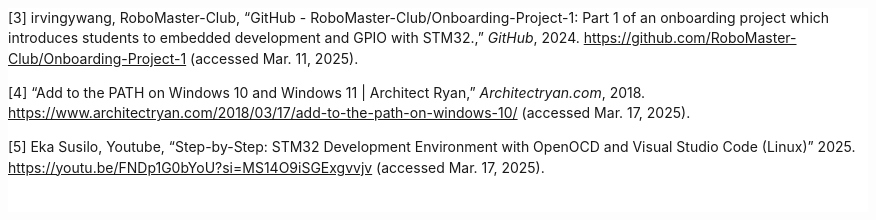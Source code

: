 [3] irvingywang, RoboMaster-Club, “GitHub - RoboMaster-Club/Onboarding-Project-1: Part 1 of an onboarding project which introduces students to embedded development and GPIO with STM32.,” _GitHub_, 2024. https://github.com/RoboMaster-Club/Onboarding-Project-1 (accessed Mar. 11, 2025).

[4] “Add to the PATH on Windows 10 and Windows 11 | Architect Ryan,” _Architectryan.com_, 2018. https://www.architectryan.com/2018/03/17/add-to-the-path-on-windows-10/ (accessed Mar. 17, 2025).

‌[5] Eka Susilo, Youtube, “Step-by-Step: STM32 Development Environment with OpenOCD and Visual Studio Code (Linux)” 2025. https://youtu.be/FNDp1G0bYoU?si=MS14O9iSGExgvvjv (accessed Mar. 17, 2025).

‌
